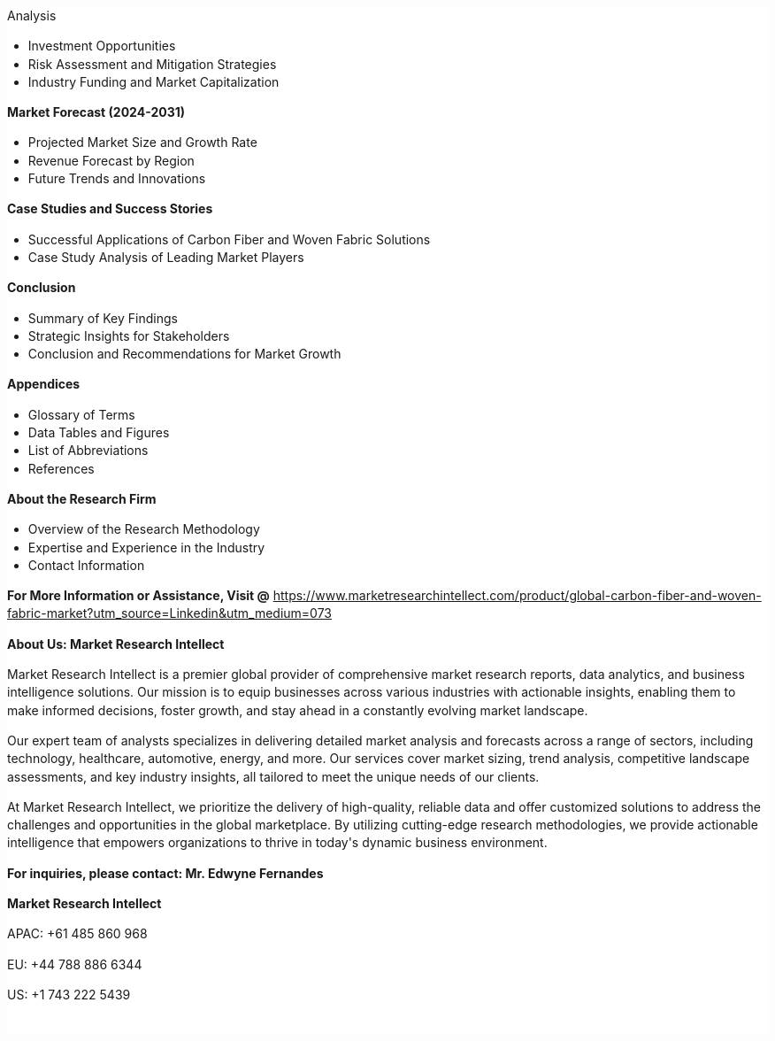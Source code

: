 Analysis</strong></p><ul><li>Investment Opportunities</li><li>Risk Assessment and Mitigation Strategies</li><li>Industry Funding and Market Capitalization</li></ul><p><strong>Market Forecast (2024-2031)</strong></p><ul><li>Projected Market Size and Growth Rate</li><li>Revenue Forecast by Region</li><li>Future Trends and Innovations</li></ul><p><strong>Case Studies and Success Stories</strong></p><ul><li>Successful Applications of Carbon Fiber and Woven Fabric Solutions</li><li>Case Study Analysis of Leading Market Players</li></ul><p><strong>Conclusion</strong></p><ul><li>Summary of Key Findings</li><li>Strategic Insights for Stakeholders</li><li>Conclusion and Recommendations for Market Growth</li></ul><p><strong>Appendices</strong></p><ul><li>Glossary of Terms</li><li>Data Tables and Figures</li><li>List of Abbreviations</li><li>References</li></ul><p><strong>About the Research Firm</strong></p><ul><li>Overview of the Research Methodology</li><li>Expertise and Experience in the Industry</li><li>Contact Information</li></ul></div><div class="article-main__content" data-test-id="publishing-text-block"><p><span class="font-[700]"><strong>For More Information or Assistance, Visit @</strong>&nbsp;<a href="https://www.marketresearchintellect.com/product/global-carbon-fiber-and-woven-fabric-market?utm_source=Linkedin&utm_medium=073">https://www.marketresearchintellect.com/product/global-carbon-fiber-and-woven-fabric-market?utm_source=Linkedin&utm_medium=073</a></span></p><p><strong>About Us: Market Research Intellect</strong></p><p>Market Research Intellect is a premier global provider of comprehensive market research reports, data analytics, and business intelligence solutions. Our mission is to equip businesses across various industries with actionable insights, enabling them to make informed decisions, foster growth, and stay ahead in a constantly evolving market landscape.</p><p>Our expert team of analysts specializes in delivering detailed market analysis and forecasts across a range of sectors, including technology, healthcare, automotive, energy, and more. Our services cover market sizing, trend analysis, competitive landscape assessments, and key industry insights, all tailored to meet the unique needs of our clients.</p><p>At Market Research Intellect, we prioritize the delivery of high-quality, reliable data and offer customized solutions to address the challenges and opportunities in the global marketplace. By utilizing cutting-edge research methodologies, we provide actionable intelligence that empowers organizations to thrive in today's dynamic business environment.</p><p><strong>For inquiries, please contact: Mr. Edwyne Fernandes</strong></p><p><strong>Market Research Intellect</strong></p><p>APAC: +61 485 860 968</p><p>EU: +44 788 886 6344</p><p>US: +1 743 222 5439</p></div><div class="article-main__content" data-test-id="publishing-text-block">&nbsp;</div>
